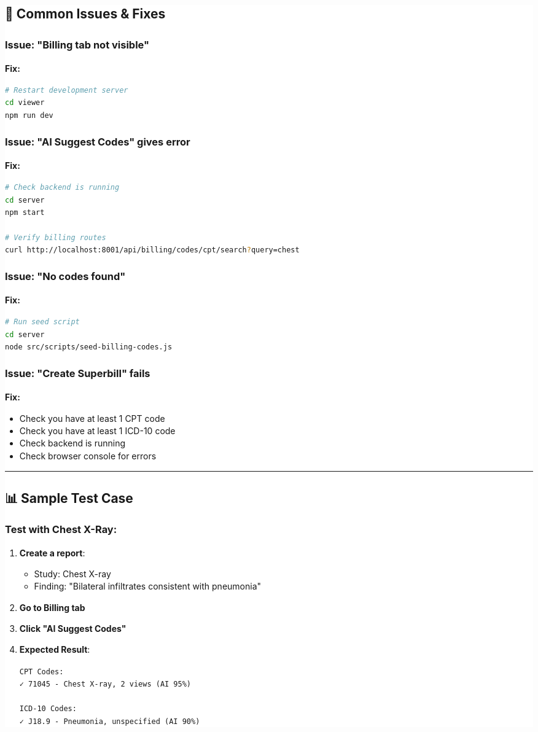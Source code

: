 
## 🐛 Common Issues & Fixes

### Issue: "Billing tab not visible"
**Fix:**
```bash
# Restart development server
cd viewer
npm run dev
```

### Issue: "AI Suggest Codes" gives error
**Fix:**
```bash
# Check backend is running
cd server
npm start

# Verify billing routes
curl http://localhost:8001/api/billing/codes/cpt/search?query=chest
```

### Issue: "No codes found"
**Fix:**
```bash
# Run seed script
cd server
node src/scripts/seed-billing-codes.js
```

### Issue: "Create Superbill" fails
**Fix:**
- Check you have at least 1 CPT code
- Check you have at least 1 ICD-10 code
- Check backend is running
- Check browser console for errors

---

## 📊 Sample Test Case

### Test with Chest X-Ray:

1. **Create a report**:
   - Study: Chest X-ray
   - Finding: "Bilateral infiltrates consistent with pneumonia"

2. **Go to Billing tab**

3. **Click "AI Suggest Codes"**

4. **Expected Result**:
   ```
   CPT Codes:
   ✓ 71045 - Chest X-ray, 2 views (AI 95%)
   
   ICD-10 Codes:
   ✓ J18.9 - Pneumonia, unspecified (AI 90%)
   ```
